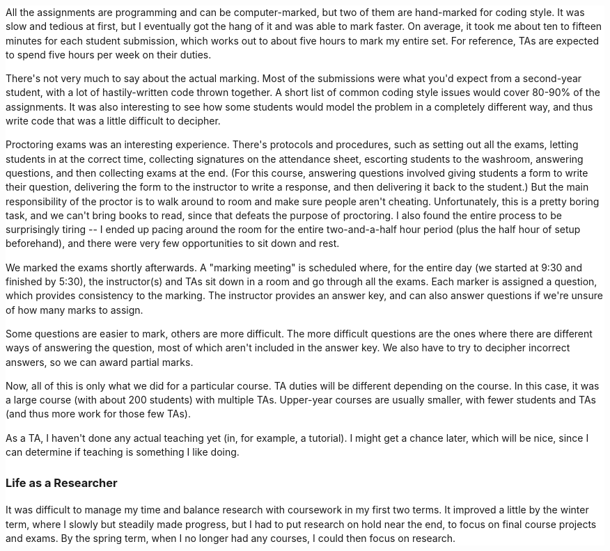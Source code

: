 All the assignments are programming and can be computer-marked, but two of them
are hand-marked for coding style. It was slow and tedious at first, but
I eventually got the hang of it and was able to mark faster. On average, it took
me about ten to fifteen minutes for each student submission, which works out to
about five hours to mark my entire set. For reference, TAs are expected to spend
five hours per week on their duties.

There's not very much to say about the actual marking. Most of the submissions
were what you'd expect from a second-year student, with a lot of hastily-written
code thrown together. A short list of common coding style issues would cover
80-90% of the assignments. It was also interesting to see how some students
would model the problem in a completely different way, and thus write code that
was a little difficult to decipher.

Proctoring exams was an interesting experience. There's protocols and
procedures, such as setting out all the exams, letting students in at the
correct time, collecting signatures on the attendance sheet, escorting students
to the washroom, answering questions, and then collecting exams at the end. (For
this course, answering questions involved giving students a form to write their
question, delivering the form to the instructor to write a response, and then
delivering it back to the student.) But the main responsibility of the proctor
is to walk around to room and make sure people aren't cheating. Unfortunately,
this is a pretty boring task, and we can't bring books to read, since that
defeats the purpose of proctoring. I also found the entire process to be
surprisingly tiring -- I ended up pacing around the room for the entire
two-and-a-half hour period (plus the half hour of setup beforehand), and there
were very few opportunities to sit down and rest.

We marked the exams shortly afterwards. A "marking meeting" is scheduled where,
for the entire day (we started at 9:30 and finished by 5:30), the instructor(s)
and TAs sit down in a room and go through all the exams. Each marker is assigned
a question, which provides consistency to the marking. The instructor provides
an answer key, and can also answer questions if we're unsure of how many marks
to assign.

Some questions are easier to mark, others are more difficult. The more difficult
questions are the ones where there are different ways of answering the question,
most of which aren't included in the answer key. We also have to try to decipher
incorrect answers, so we can award partial marks.

Now, all of this is only what we did for a particular course. TA duties will be
different depending on the course. In this case, it was a large course (with
about 200 students) with multiple TAs. Upper-year courses are usually smaller,
with fewer students and TAs (and thus more work for those few TAs).

As a TA, I haven't done any actual teaching yet (in, for example, a tutorial).
I might get a chance later, which will be nice, since I can determine if
teaching is something I like doing.


### Life as a Researcher

It was difficult to manage my time and balance research with coursework in my
first two terms. It improved a little by the winter term, where I slowly but
steadily made progress, but I had to put research on hold near the end, to focus
on final course projects and exams. By the spring term, when I no longer had any
courses, I could then focus on research.
